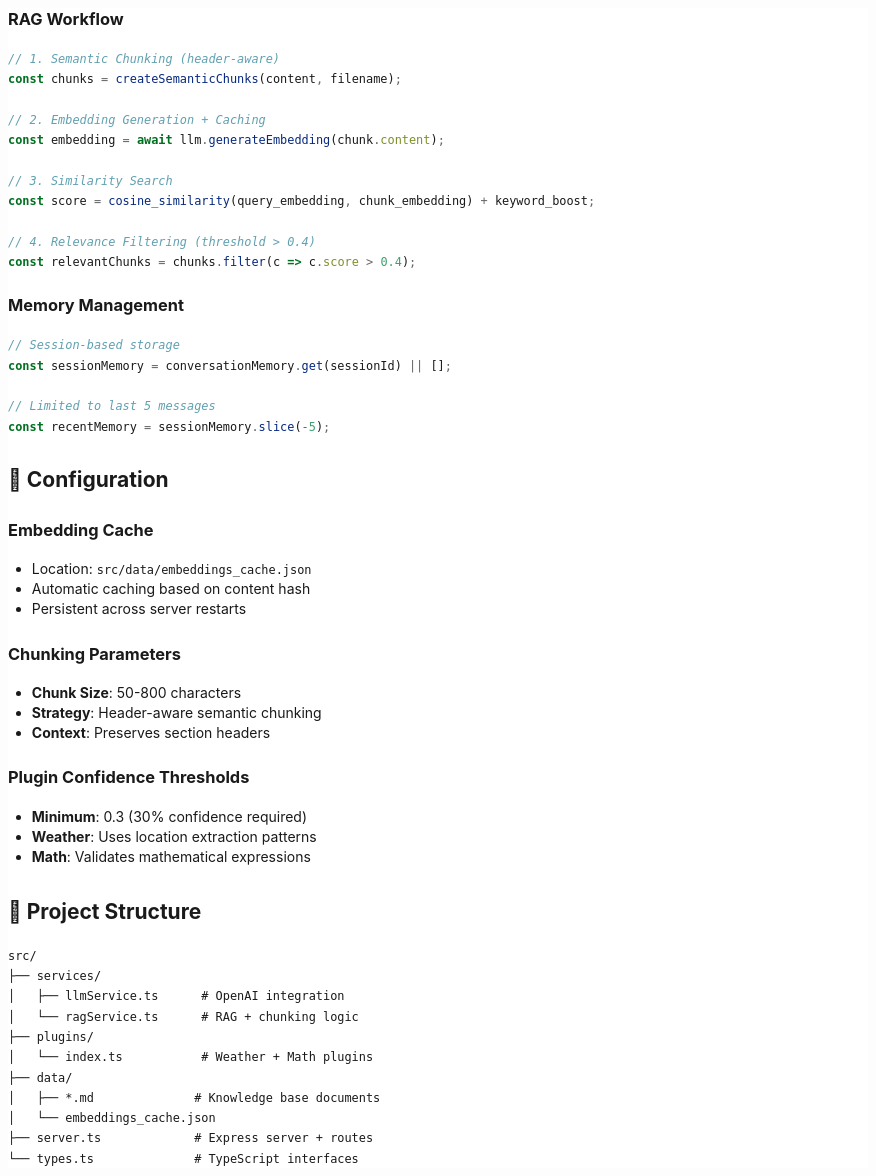 ### RAG Workflow
```typescript
// 1. Semantic Chunking (header-aware)
const chunks = createSemanticChunks(content, filename);

// 2. Embedding Generation + Caching
const embedding = await llm.generateEmbedding(chunk.content);

// 3. Similarity Search
const score = cosine_similarity(query_embedding, chunk_embedding) + keyword_boost;

// 4. Relevance Filtering (threshold > 0.4)
const relevantChunks = chunks.filter(c => c.score > 0.4);
```

### Memory Management
```typescript
// Session-based storage
const sessionMemory = conversationMemory.get(sessionId) || [];

// Limited to last 5 messages
const recentMemory = sessionMemory.slice(-5);
```

## 🔧 Configuration

### Embedding Cache
- Location: `src/data/embeddings_cache.json`
- Automatic caching based on content hash
- Persistent across server restarts

### Chunking Parameters
- **Chunk Size**: 50-800 characters
- **Strategy**: Header-aware semantic chunking
- **Context**: Preserves section headers

### Plugin Confidence Thresholds
- **Minimum**: 0.3 (30% confidence required)
- **Weather**: Uses location extraction patterns
- **Math**: Validates mathematical expressions

## 📁 Project Structure
```
src/
├── services/
│   ├── llmService.ts      # OpenAI integration
│   └── ragService.ts      # RAG + chunking logic
├── plugins/
│   └── index.ts           # Weather + Math plugins
├── data/
│   ├── *.md              # Knowledge base documents
│   └── embeddings_cache.json
├── server.ts             # Express server + routes
└── types.ts              # TypeScript interfaces
```
